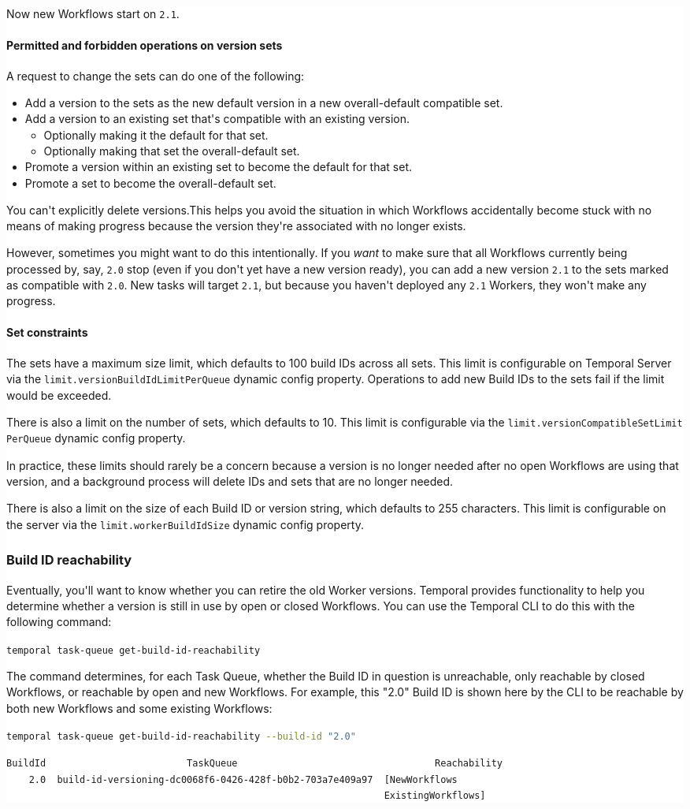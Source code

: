 Now new Workflows start on `2.1`.

#### Permitted and forbidden operations on version sets

A request to change the sets can do one of the following:

- Add a version to the sets as the new default version in a new overall-default compatible set.
- Add a version to an existing set that's compatible with an existing version.
  - Optionally making it the default for that set.
  - Optionally making that set the overall-default set.
- Promote a version within an existing set to become the default for that set.
- Promote a set to become the overall-default set.

You can't explicitly delete versions.This helps you avoid the situation in which Workflows accidentally become stuck with no means of making progress because the version they're associated with no longer exists.

However, sometimes you might want to do this intentionally. If you *want* to make sure that all Workflows currently being processed by, say, `2.0` stop (even if you don't yet have a new version ready), you can add a new version `2.1` to the sets marked as compatible with `2.0`. New tasks will target `2.1`, but because you haven't deployed any `2.1` Workers, they won't make any progress.

#### Set constraints

The sets have a maximum size limit, which defaults to 100 build IDs across all sets. This limit is configurable on Temporal Server via the `limit.versionBuildIdLimitPerQueue` dynamic config property. Operations to add new Build IDs to the sets fail if the limit would be exceeded.

There is also a limit on the number of sets, which defaults to 10. This limit is configurable via the `limit.versionCompatibleSetLimitPerQueue` dynamic config property.

In practice, these limits should rarely be a concern because a version is no longer needed after no open Workflows are using that version, and a background process will delete IDs and sets that are no longer needed.

There is also a limit on the size of each Build ID or version string, which defaults to 255 characters. This limit is configurable on the server via the `limit.workerBuildIdSize` dynamic config property.

### Build ID reachability

Eventually, you'll want to know whether you can retire the old Worker versions. Temporal provides functionality to help you determine whether a version is still in use by open or closed Workflows. You can use the Temporal CLI to do this with the following command:

```bash
temporal task-queue get-build-id-reachability
```

The command determines, for each Task Queue, whether the Build ID in question is unreachable, only reachable by closed Workflows, or reachable by open and new Workflows. For example, this "2.0" Build ID is shown here by the CLI to be reachable by both new Workflows and some existing Workflows:

```bash
temporal task-queue get-build-id-reachability --build-id "2.0"
```

```bash
BuildId                         TaskQueue                                   Reachability
    2.0  build-id-versioning-dc0068f6-0426-428f-b0b2-703a7e409a97  [NewWorkflows
                                                                   ExistingWorkflows]
```

